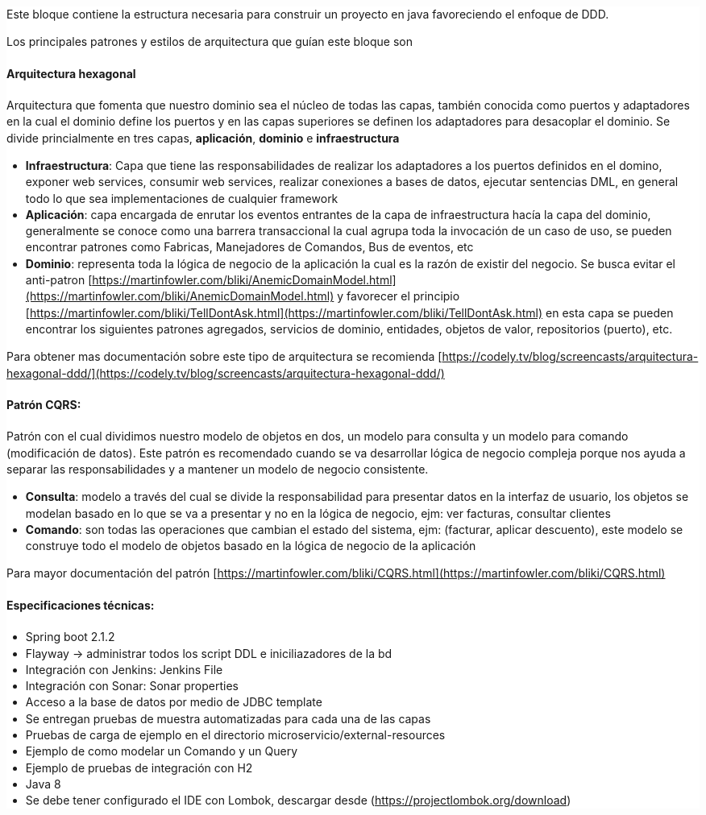 Este bloque contiene la estructura necesaria para construir un proyecto en java favoreciendo el enfoque de DDD. 

Los principales patrones y estilos de arquitectura que guían este bloque son

#### Arquitectura hexagonal
Arquitectura que fomenta  que nuestro dominio sea el núcleo de todas las capas, también conocida como puertos y adaptadores en la cual el dominio define los puertos y en las capas superiores se definen los adaptadores para desacoplar el dominio. Se divide princialmente en tres capas, **aplicación**, **dominio** e **infraestructura**
- **Infraestructura**: Capa que tiene las responsabilidades de realizar los adaptadores a los puertos definidos en el domino, exponer web services, consumir web services, realizar conexiones a bases de datos, ejecutar sentencias DML, en general todo lo que sea implementaciones de cualquier framework
- **Aplicación**: capa encargada de enrutar los eventos entrantes de la capa de infraestructura hacía la capa del dominio, generalmente se conoce como una barrera transaccional la cual agrupa toda la invocación de un caso de uso, se pueden encontrar patrones como Fabricas, Manejadores de Comandos, Bus de eventos, etc 
- **Dominio**: representa toda la lógica de negocio de la aplicación la cual es la razón de existir del negocio. Se busca evitar el anti-patron [https://martinfowler.com/bliki/AnemicDomainModel.html](https://martinfowler.com/bliki/AnemicDomainModel.html)  y favorecer el principio [https://martinfowler.com/bliki/TellDontAsk.html](https://martinfowler.com/bliki/TellDontAsk.html) en esta capa se pueden encontrar los siguientes patrones agregados, servicios de dominio, entidades, objetos de valor, repositorios (puerto), etc. 

Para obtener mas documentación sobre este tipo de arquitectura se recomienda [https://codely.tv/blog/screencasts/arquitectura-hexagonal-ddd/](https://codely.tv/blog/screencasts/arquitectura-hexagonal-ddd/)

#### Patrón CQRS:  
Patrón con el cual dividimos nuestro modelo de objetos en dos, un modelo para consulta y un modelo para comando (modificación de datos). Este patrón es recomendado cuando se va desarrollar lógica de negocio compleja porque nos ayuda a separar las responsabilidades y a mantener un modelo de negocio consistente. 

 - **Consulta**: modelo a través del cual se divide la responsabilidad para presentar datos en la interfaz de usuario, los objetos se modelan basado en lo que se va a presentar y no en la lógica de negocio, ejm: ver facturas, consultar clientes
 - **Comando**: son todas las operaciones que cambian el estado del sistema, ejm: (facturar, aplicar descuento), este modelo se construye todo el modelo de objetos basado en la lógica de negocio de la aplicación  

Para mayor documentación del patrón [https://martinfowler.com/bliki/CQRS.html](https://martinfowler.com/bliki/CQRS.html)

#### Especificaciones técnicas: 

 - Spring boot 2.1.2
 - Flayway -> administrar todos los script DDL e iniciliazadores de la bd 
 - Integración con Jenkins: Jenkins File
 - Integración con Sonar: Sonar properties
 - Acceso a la base de datos por medio de JDBC template
 - Se entregan pruebas de muestra automatizadas para cada una de las capas 
 - Pruebas de carga de ejemplo en el directorio microservicio/external-resources
 - Ejemplo de como modelar un Comando y un Query
 - Ejemplo de pruebas de integración con H2
 - Java 8
 - Se debe tener configurado el IDE con Lombok, descargar desde (https://projectlombok.org/download)
 